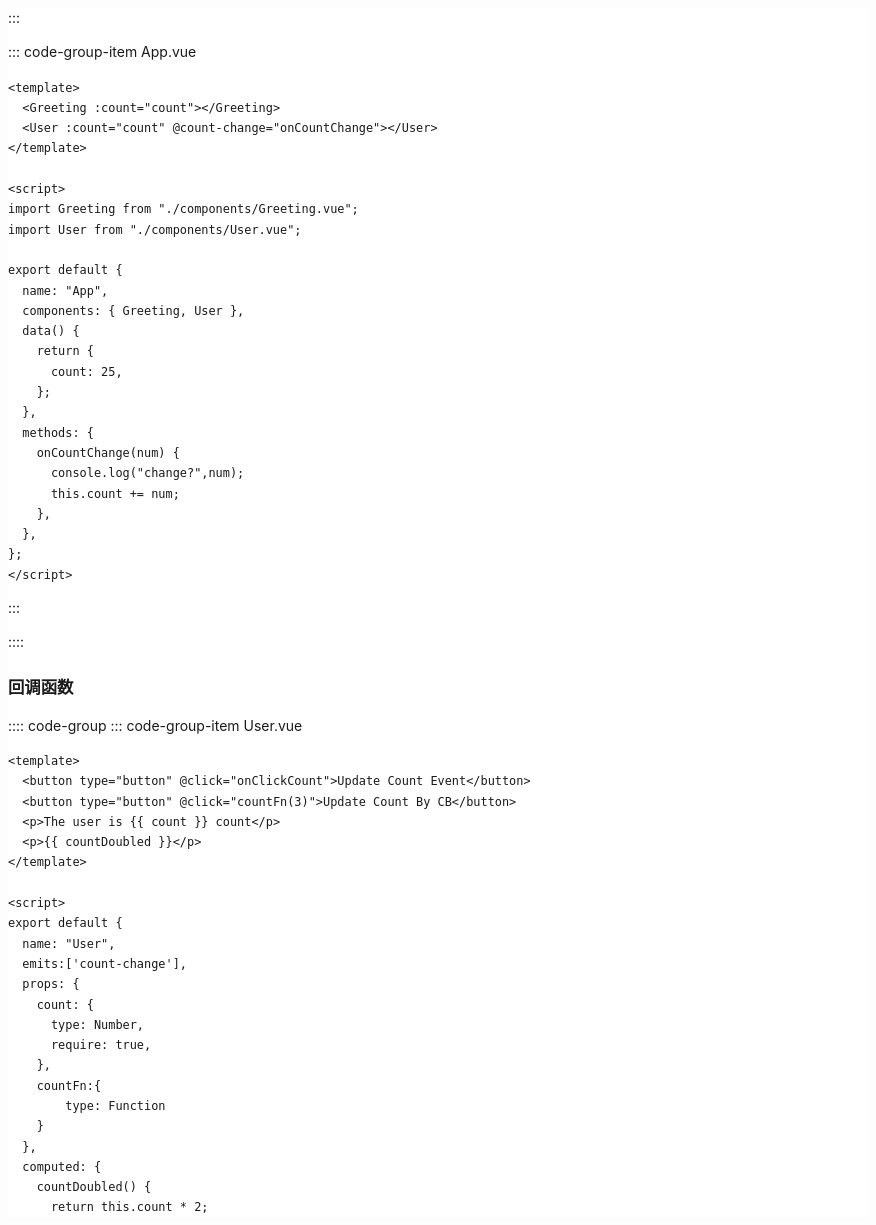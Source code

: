 :::

::: code-group-item App.vue

```vue {3}
<template>
  <Greeting :count="count"></Greeting>
  <User :count="count" @count-change="onCountChange"></User>
</template>

<script>
import Greeting from "./components/Greeting.vue";
import User from "./components/User.vue";

export default {
  name: "App",
  components: { Greeting, User },
  data() {
    return {
      count: 25,
    };
  },
  methods: {
    onCountChange(num) {
      console.log("change?",num);
      this.count += num;
    },
  },
};
</script>
```

:::

::::



### 回调函数

:::: code-group
::: code-group-item User.vue

```vue {3,17-19}
<template>
  <button type="button" @click="onClickCount">Update Count Event</button>
  <button type="button" @click="countFn(3)">Update Count By CB</button>
  <p>The user is {{ count }} count</p>
  <p>{{ countDoubled }}</p>
</template>

<script>
export default {
  name: "User",
  emits:['count-change'],
  props: {
    count: {
      type: Number,
      require: true,
    },
    countFn:{
        type: Function
    }
  },
  computed: {
    countDoubled() {
      return this.count * 2;
```